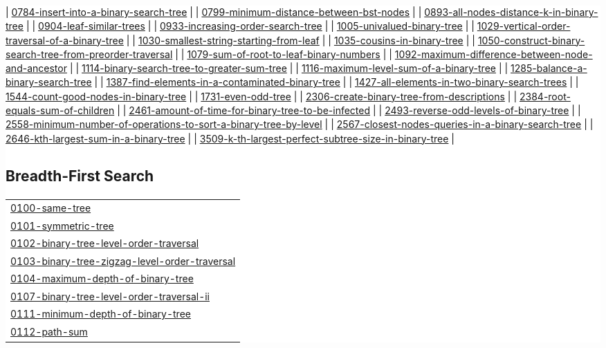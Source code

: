 | [0784-insert-into-a-binary-search-tree](https://github.com/Avulamanohar/leetcode/tree/master/0784-insert-into-a-binary-search-tree) |
| [0799-minimum-distance-between-bst-nodes](https://github.com/Avulamanohar/leetcode/tree/master/0799-minimum-distance-between-bst-nodes) |
| [0893-all-nodes-distance-k-in-binary-tree](https://github.com/Avulamanohar/leetcode/tree/master/0893-all-nodes-distance-k-in-binary-tree) |
| [0904-leaf-similar-trees](https://github.com/Avulamanohar/leetcode/tree/master/0904-leaf-similar-trees) |
| [0933-increasing-order-search-tree](https://github.com/Avulamanohar/leetcode/tree/master/0933-increasing-order-search-tree) |
| [1005-univalued-binary-tree](https://github.com/Avulamanohar/leetcode/tree/master/1005-univalued-binary-tree) |
| [1029-vertical-order-traversal-of-a-binary-tree](https://github.com/Avulamanohar/leetcode/tree/master/1029-vertical-order-traversal-of-a-binary-tree) |
| [1030-smallest-string-starting-from-leaf](https://github.com/Avulamanohar/leetcode/tree/master/1030-smallest-string-starting-from-leaf) |
| [1035-cousins-in-binary-tree](https://github.com/Avulamanohar/leetcode/tree/master/1035-cousins-in-binary-tree) |
| [1050-construct-binary-search-tree-from-preorder-traversal](https://github.com/Avulamanohar/leetcode/tree/master/1050-construct-binary-search-tree-from-preorder-traversal) |
| [1079-sum-of-root-to-leaf-binary-numbers](https://github.com/Avulamanohar/leetcode/tree/master/1079-sum-of-root-to-leaf-binary-numbers) |
| [1092-maximum-difference-between-node-and-ancestor](https://github.com/Avulamanohar/leetcode/tree/master/1092-maximum-difference-between-node-and-ancestor) |
| [1114-binary-search-tree-to-greater-sum-tree](https://github.com/Avulamanohar/leetcode/tree/master/1114-binary-search-tree-to-greater-sum-tree) |
| [1116-maximum-level-sum-of-a-binary-tree](https://github.com/Avulamanohar/leetcode/tree/master/1116-maximum-level-sum-of-a-binary-tree) |
| [1285-balance-a-binary-search-tree](https://github.com/Avulamanohar/leetcode/tree/master/1285-balance-a-binary-search-tree) |
| [1387-find-elements-in-a-contaminated-binary-tree](https://github.com/Avulamanohar/leetcode/tree/master/1387-find-elements-in-a-contaminated-binary-tree) |
| [1427-all-elements-in-two-binary-search-trees](https://github.com/Avulamanohar/leetcode/tree/master/1427-all-elements-in-two-binary-search-trees) |
| [1544-count-good-nodes-in-binary-tree](https://github.com/Avulamanohar/leetcode/tree/master/1544-count-good-nodes-in-binary-tree) |
| [1731-even-odd-tree](https://github.com/Avulamanohar/leetcode/tree/master/1731-even-odd-tree) |
| [2306-create-binary-tree-from-descriptions](https://github.com/Avulamanohar/leetcode/tree/master/2306-create-binary-tree-from-descriptions) |
| [2384-root-equals-sum-of-children](https://github.com/Avulamanohar/leetcode/tree/master/2384-root-equals-sum-of-children) |
| [2461-amount-of-time-for-binary-tree-to-be-infected](https://github.com/Avulamanohar/leetcode/tree/master/2461-amount-of-time-for-binary-tree-to-be-infected) |
| [2493-reverse-odd-levels-of-binary-tree](https://github.com/Avulamanohar/leetcode/tree/master/2493-reverse-odd-levels-of-binary-tree) |
| [2558-minimum-number-of-operations-to-sort-a-binary-tree-by-level](https://github.com/Avulamanohar/leetcode/tree/master/2558-minimum-number-of-operations-to-sort-a-binary-tree-by-level) |
| [2567-closest-nodes-queries-in-a-binary-search-tree](https://github.com/Avulamanohar/leetcode/tree/master/2567-closest-nodes-queries-in-a-binary-search-tree) |
| [2646-kth-largest-sum-in-a-binary-tree](https://github.com/Avulamanohar/leetcode/tree/master/2646-kth-largest-sum-in-a-binary-tree) |
| [3509-k-th-largest-perfect-subtree-size-in-binary-tree](https://github.com/Avulamanohar/leetcode/tree/master/3509-k-th-largest-perfect-subtree-size-in-binary-tree) |
## Breadth-First Search
|  |
| ------- |
| [0100-same-tree](https://github.com/Avulamanohar/leetcode/tree/master/0100-same-tree) |
| [0101-symmetric-tree](https://github.com/Avulamanohar/leetcode/tree/master/0101-symmetric-tree) |
| [0102-binary-tree-level-order-traversal](https://github.com/Avulamanohar/leetcode/tree/master/0102-binary-tree-level-order-traversal) |
| [0103-binary-tree-zigzag-level-order-traversal](https://github.com/Avulamanohar/leetcode/tree/master/0103-binary-tree-zigzag-level-order-traversal) |
| [0104-maximum-depth-of-binary-tree](https://github.com/Avulamanohar/leetcode/tree/master/0104-maximum-depth-of-binary-tree) |
| [0107-binary-tree-level-order-traversal-ii](https://github.com/Avulamanohar/leetcode/tree/master/0107-binary-tree-level-order-traversal-ii) |
| [0111-minimum-depth-of-binary-tree](https://github.com/Avulamanohar/leetcode/tree/master/0111-minimum-depth-of-binary-tree) |
| [0112-path-sum](https://github.com/Avulamanohar/leetcode/tree/master/0112-path-sum) |